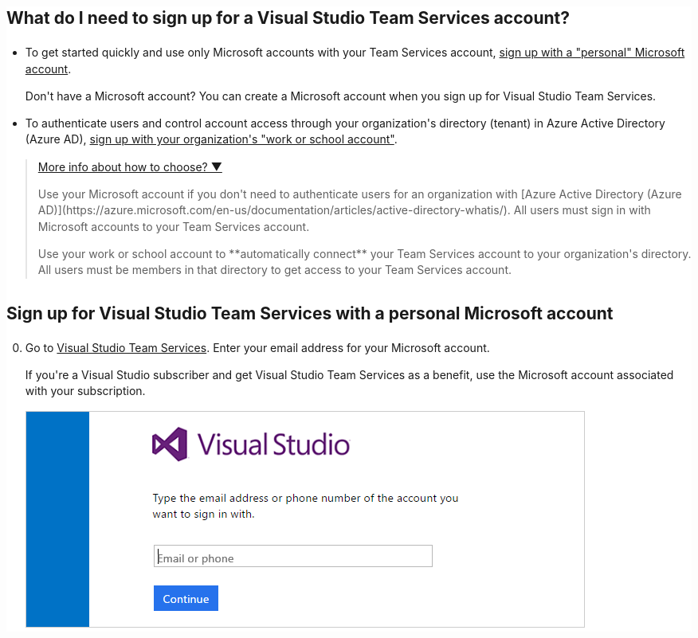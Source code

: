 <div style="clear:left;font-size:100%">
</div>

<a name="how-sign-up"></a>
##	What do I need to sign up for a Visual Studio Team Services account?

*	To get started quickly and use only Microsoft accounts 
	with your Team Services account, [sign up with a "personal" Microsoft account](#MicrosoftAccount). 

	Don't have a Microsoft account? 
	You can create a Microsoft account 
	when you sign up for Visual Studio Team Services.

*	To authenticate users and control account access through your 
	organization's directory (tenant) in Azure Active Directory (Azure AD), 
	[sign up with your organization's "work or school account"](#orgaccount). 

>	<p><a data-toggle="collapse" href="#expando-choose-msa-wsa">More info about how to choose? &#x25BC;</a></p>
>	<div class="collapse" id="expando-choose-msa-wsa">
>	<p>Use your Microsoft account if you don't need to authenticate users 
>	for an organization with [Azure Active Directory (Azure AD)](https://azure.microsoft.com/en-us/documentation/articles/active-directory-whatis/). 
>	All users must sign in with Microsoft accounts to your Team Services account.
>	<p>
>	<p>Use your work or school account to **automatically connect** 
>	your Team Services account to your organization's directory. 
>	All users must be members in that directory to get access 
>	to your Team Services account.
>	</div>

<div style="clear:left;font-size:100%">
</div>

<a name="MicrosoftAccount"></a>
##	Sign up for Visual Studio Team Services with a personal Microsoft account

0.	Go to [Visual Studio Team Services](https://go.microsoft.com/fwlink/?LinkId=307137&clcid=0x409). 
Enter your email address for your Microsoft account. 

	If you're a Visual Studio subscriber 
	and get Visual Studio Team Services as a benefit, 
	use the Microsoft account associated with your subscription. 

	<img src="./_img/_shared/sign-in.png" alt="Enter your email address" style="border: 1px solid #CCCCCC">
